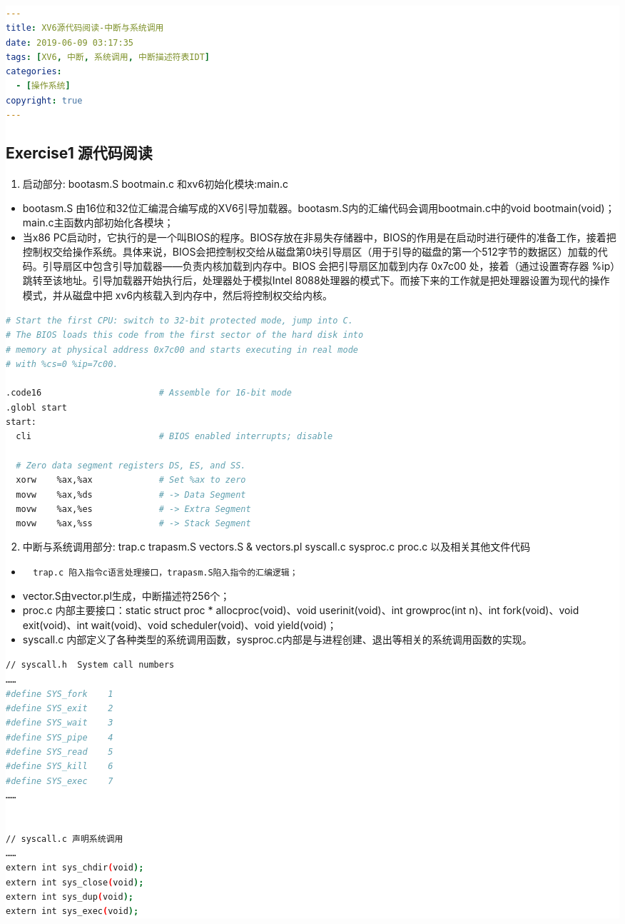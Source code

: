 ```yaml
---
title: XV6源代码阅读-中断与系统调用
date: 2019-06-09 03:17:35
tags: [XV6, 中断, 系统调用, 中断描述符表IDT]
categories:
  - [操作系统]
copyright: true
---
```


## Exercise1 源代码阅读

1. 启动部分: bootasm.S bootmain.c 和xv6初始化模块:main.c

- bootasm.S 由16位和32位汇编混合编写成的XV6引导加载器。bootasm.S内的汇编代码会调用bootmain.c中的void bootmain(void)；main.c主函数内部初始化各模块；
- 当x86 PC启动时，它执行的是一个叫BIOS的程序。BIOS存放在非易失存储器中，BIOS的作用是在启动时进行硬件的准备工作，接着把控制权交给操作系统。具体来说，BIOS会把控制权交给从磁盘第0块引导扇区（用于引导的磁盘的第一个512字节的数据区）加载的代码。引导扇区中包含引导加载器——负责内核加载到内存中。BIOS 会把引导扇区加载到内存 0x7c00 处，接着（通过设置寄存器 %ip）跳转至该地址。引导加载器开始执行后，处理器处于模拟Intel 8088处理器的模式下。而接下来的工作就是把处理器设置为现代的操作模式，并从磁盘中把 xv6内核载入到内存中，然后将控制权交给内核。

```bash
# Start the first CPU: switch to 32-bit protected mode, jump into C.
# The BIOS loads this code from the first sector of the hard disk into
# memory at physical address 0x7c00 and starts executing in real mode
# with %cs=0 %ip=7c00.

.code16                       # Assemble for 16-bit mode
.globl start
start:
  cli                         # BIOS enabled interrupts; disable

  # Zero data segment registers DS, ES, and SS.
  xorw    %ax,%ax             # Set %ax to zero
  movw    %ax,%ds             # -> Data Segment
  movw    %ax,%es             # -> Extra Segment
  movw    %ax,%ss             # -> Stack Segment

```
2. 中断与系统调用部分: trap.c trapasm.S vectors.S & vectors.pl syscall.c sysproc.c proc.c 以及相关其他文件代码

- 		trap.c 陷入指令c语言处理接口，trapasm.S陷入指令的汇编逻辑；
- vector.S由vector.pl生成，中断描述符256个；
- 	proc.c 内部主要接口：static struct proc * allocproc(void)、void userinit(void)、int growproc(int n)、int fork(void)、void exit(void)、int wait(void)、void scheduler(void)、void yield(void)；
- syscall.c 内部定义了各种类型的系统调用函数，sysproc.c内部是与进程创建、退出等相关的系统调用函数的实现。

```bash
// syscall.h  System call numbers
……
#define SYS_fork    1
#define SYS_exit    2
#define SYS_wait    3
#define SYS_pipe    4
#define SYS_read    5
#define SYS_kill    6
#define SYS_exec    7
……


// syscall.c 声明系统调用
……
extern int sys_chdir(void);
extern int sys_close(void);
extern int sys_dup(void);
extern int sys_exec(void);
```